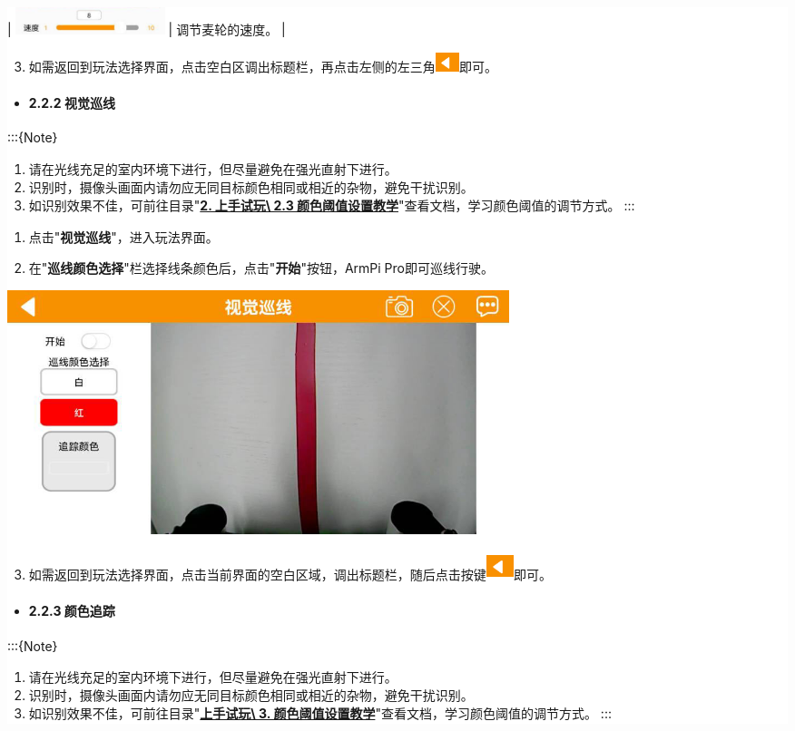 | <img src="../_static/media/chapter_2/section_2/image7.jpeg" style="width:1.71944in;height:0.31528in" alt="17" /> | 调节麦轮的速度。 |

3)  如需返回到玩法选择界面，点击空白区调出标题栏，再点击左侧的左三角<img src="../_static/media/chapter_2/section_2/image8.png" style="width:0.27222in;height:0.21944in" />即可。

- #### 2.2.2 视觉巡线

:::{Note}
1.  请在光线充足的室内环境下进行，但尽量避免在强光直射下进行。
2.  识别时，摄像头画面内请勿应无同目标颜色相同或相近的杂物，避免干扰识别。
3.  如识别效果不佳，可前往目录"**[2. 上手试玩\ 2.3 颜色阈值设置教学]()**"查看文档，学习颜色阈值的调节方式。
:::

1)  点击"**视觉巡线**"，进入玩法界面。

2)  在"**巡线颜色选择**"栏选择线条颜色后，点击"**开始**"按钮，ArmPi Pro即可巡线行驶。

<img src="../_static/media/chapter_2/section_2/image9.jpeg" style="width:5.76389in;height:2.80278in" alt="Y:\ArmPi Pro\图片素材\已筛选\12.jpg12" />

3)  如需返回到玩法选择界面，点击当前界面的空白区域，调出标题栏，随后点击按键<img src="../_static/media/chapter_2/section_2/image8.png" style="width:0.31496in;height:0.31496in" />即可。

- #### 2.2.3 颜色追踪

:::{Note}
1.  请在光线充足的室内环境下进行，但尽量避免在强光直射下进行。
2.  识别时，摄像头画面内请勿应无同目标颜色相同或相近的杂物，避免干扰识别。
3.  如识别效果不佳，可前往目录"**[上手试玩\ 3. 颜色阈值设置教学](#anchor_3)**"查看文档，学习颜色阈值的调节方式。
:::
